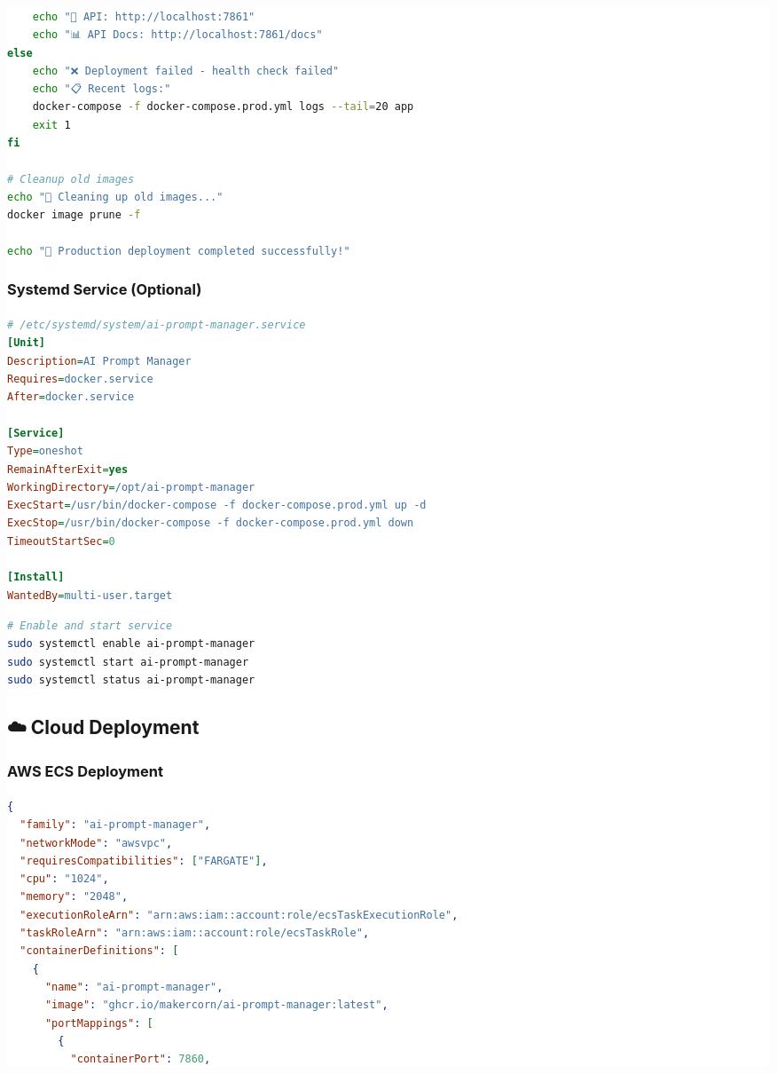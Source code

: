 ```bash
    echo "🔌 API: http://localhost:7861"
    echo "📊 API Docs: http://localhost:7861/docs"
else
    echo "❌ Deployment failed - health check failed"
    echo "📋 Recent logs:"
    docker-compose -f docker-compose.prod.yml logs --tail=20 app
    exit 1
fi

# Cleanup old images
echo "🧹 Cleaning up old images..."
docker image prune -f

echo "🎉 Production deployment completed successfully!"
```

### Systemd Service (Optional)

```ini
# /etc/systemd/system/ai-prompt-manager.service
[Unit]
Description=AI Prompt Manager
Requires=docker.service
After=docker.service

[Service]
Type=oneshot
RemainAfterExit=yes
WorkingDirectory=/opt/ai-prompt-manager
ExecStart=/usr/bin/docker-compose -f docker-compose.prod.yml up -d
ExecStop=/usr/bin/docker-compose -f docker-compose.prod.yml down
TimeoutStartSec=0

[Install]
WantedBy=multi-user.target
```

```bash
# Enable and start service
sudo systemctl enable ai-prompt-manager
sudo systemctl start ai-prompt-manager
sudo systemctl status ai-prompt-manager
```

## ☁️ Cloud Deployment

### AWS ECS Deployment

```json
{
  "family": "ai-prompt-manager",
  "networkMode": "awsvpc",
  "requiresCompatibilities": ["FARGATE"],
  "cpu": "1024",
  "memory": "2048",
  "executionRoleArn": "arn:aws:iam::account:role/ecsTaskExecutionRole",
  "taskRoleArn": "arn:aws:iam::account:role/ecsTaskRole",
  "containerDefinitions": [
    {
      "name": "ai-prompt-manager",
      "image": "ghcr.io/makercorn/ai-prompt-manager:latest",
      "portMappings": [
        {
          "containerPort": 7860,
```